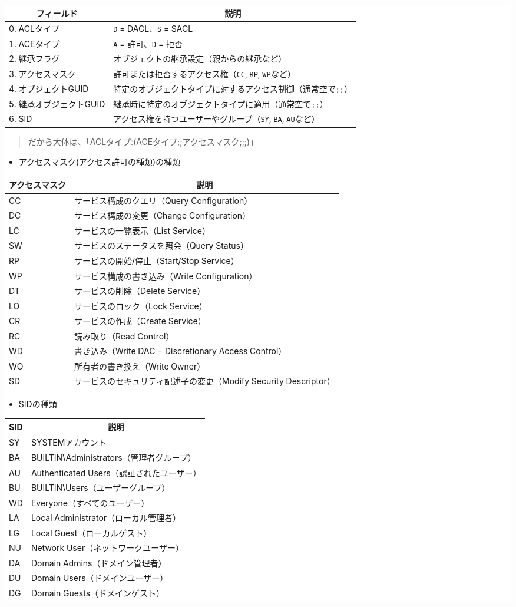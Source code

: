 | フィールド       | 説明                                                             |
|------------------|------------------------------------------------------------------|
| 0. ACLタイプ     | `D` = DACL、`S` = SACL                                            |
| 1. ACEタイプ       | `A` = 許可、`D` = 拒否                                           |
| 2. 継承フラグ      | オブジェクトの継承設定（親からの継承など）                         |
| 3. アクセスマスク   | 許可または拒否するアクセス権（`CC`, `RP`, `WP`など）             |
| 4. オブジェクトGUID | 特定のオブジェクトタイプに対するアクセス制御（通常空で`;;`）      |
| 5. 継承オブジェクトGUID | 継承時に特定のオブジェクトタイプに適用（通常空で`;;`）          |
| 6. SID             | アクセス権を持つユーザーやグループ（`SY`, `BA`, `AU`など）         |
> だから大体は、「ACLタイプ:(ACEタイプ;;アクセスマスク;;;)」

* アクセスマスク(アクセス許可の種類)の種類

| アクセスマスク | 説明                                                      |
|----------------|-----------------------------------------------------------|
| CC             | サービス構成のクエリ（Query Configuration）                |
| DC             | サービス構成の変更（Change Configuration）                 |
| LC             | サービスの一覧表示（List Service）                         |
| SW             | サービスのステータスを照会（Query Status）                 |
| RP             | サービスの開始/停止（Start/Stop Service）                  |
| WP             | サービス構成の書き込み（Write Configuration）              |
| DT             | サービスの削除（Delete Service）                           |
| LO             | サービスのロック（Lock Service）                           |
| CR             | サービスの作成（Create Service）                           |
| RC             | 読み取り（Read Control）                                   |
| WD             | 書き込み（Write DAC - Discretionary Access Control）        |
| WO             | 所有者の書き換え（Write Owner）                            |
| SD             | サービスのセキュリティ記述子の変更（Modify Security Descriptor） |

* SIDの種類

| SID    | 説明                                                      |
|--------|-----------------------------------------------------------|
| SY     | SYSTEMアカウント                                           |
| BA     | BUILTIN\Administrators（管理者グループ）                   |
| AU     | Authenticated Users（認証されたユーザー）                   |
| BU     | BUILTIN\Users（ユーザーグループ）                          |
| WD     | Everyone（すべてのユーザー）                               |
| LA     | Local Administrator（ローカル管理者）                      |
| LG     | Local Guest（ローカルゲスト）                              |
| NU     | Network User（ネットワークユーザー）                       |
| DA     | Domain Admins（ドメイン管理者）                            |
| DU     | Domain Users（ドメインユーザー）                           |
| DG     | Domain Guests（ドメインゲスト）                            |